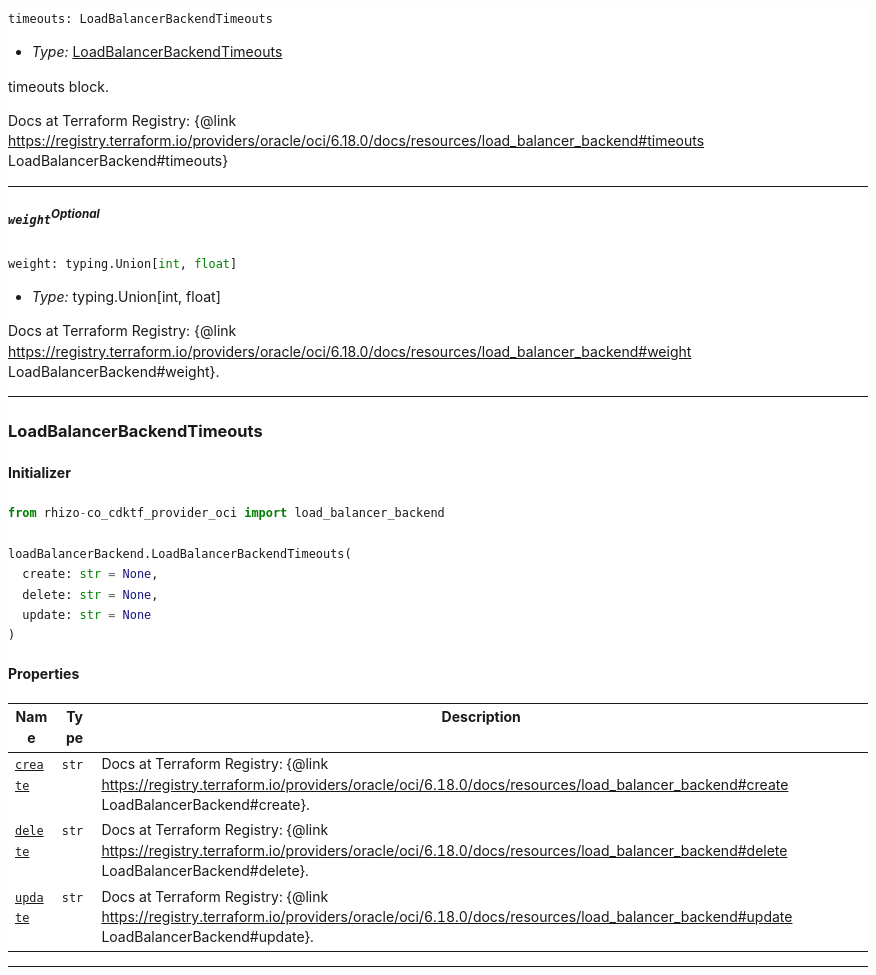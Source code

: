 ```python
timeouts: LoadBalancerBackendTimeouts
```

- *Type:* <a href="#rhizo-co-terraform-provider-oci.loadBalancerBackend.LoadBalancerBackendTimeouts">LoadBalancerBackendTimeouts</a>

timeouts block.

Docs at Terraform Registry: {@link https://registry.terraform.io/providers/oracle/oci/6.18.0/docs/resources/load_balancer_backend#timeouts LoadBalancerBackend#timeouts}

---

##### `weight`<sup>Optional</sup> <a name="weight" id="rhizo-co-terraform-provider-oci.loadBalancerBackend.LoadBalancerBackendConfig.property.weight"></a>

```python
weight: typing.Union[int, float]
```

- *Type:* typing.Union[int, float]

Docs at Terraform Registry: {@link https://registry.terraform.io/providers/oracle/oci/6.18.0/docs/resources/load_balancer_backend#weight LoadBalancerBackend#weight}.

---

### LoadBalancerBackendTimeouts <a name="LoadBalancerBackendTimeouts" id="rhizo-co-terraform-provider-oci.loadBalancerBackend.LoadBalancerBackendTimeouts"></a>

#### Initializer <a name="Initializer" id="rhizo-co-terraform-provider-oci.loadBalancerBackend.LoadBalancerBackendTimeouts.Initializer"></a>

```python
from rhizo-co_cdktf_provider_oci import load_balancer_backend

loadBalancerBackend.LoadBalancerBackendTimeouts(
  create: str = None,
  delete: str = None,
  update: str = None
)
```

#### Properties <a name="Properties" id="Properties"></a>

| **Name** | **Type** | **Description** |
| --- | --- | --- |
| <code><a href="#rhizo-co-terraform-provider-oci.loadBalancerBackend.LoadBalancerBackendTimeouts.property.create">create</a></code> | <code>str</code> | Docs at Terraform Registry: {@link https://registry.terraform.io/providers/oracle/oci/6.18.0/docs/resources/load_balancer_backend#create LoadBalancerBackend#create}. |
| <code><a href="#rhizo-co-terraform-provider-oci.loadBalancerBackend.LoadBalancerBackendTimeouts.property.delete">delete</a></code> | <code>str</code> | Docs at Terraform Registry: {@link https://registry.terraform.io/providers/oracle/oci/6.18.0/docs/resources/load_balancer_backend#delete LoadBalancerBackend#delete}. |
| <code><a href="#rhizo-co-terraform-provider-oci.loadBalancerBackend.LoadBalancerBackendTimeouts.property.update">update</a></code> | <code>str</code> | Docs at Terraform Registry: {@link https://registry.terraform.io/providers/oracle/oci/6.18.0/docs/resources/load_balancer_backend#update LoadBalancerBackend#update}. |

---